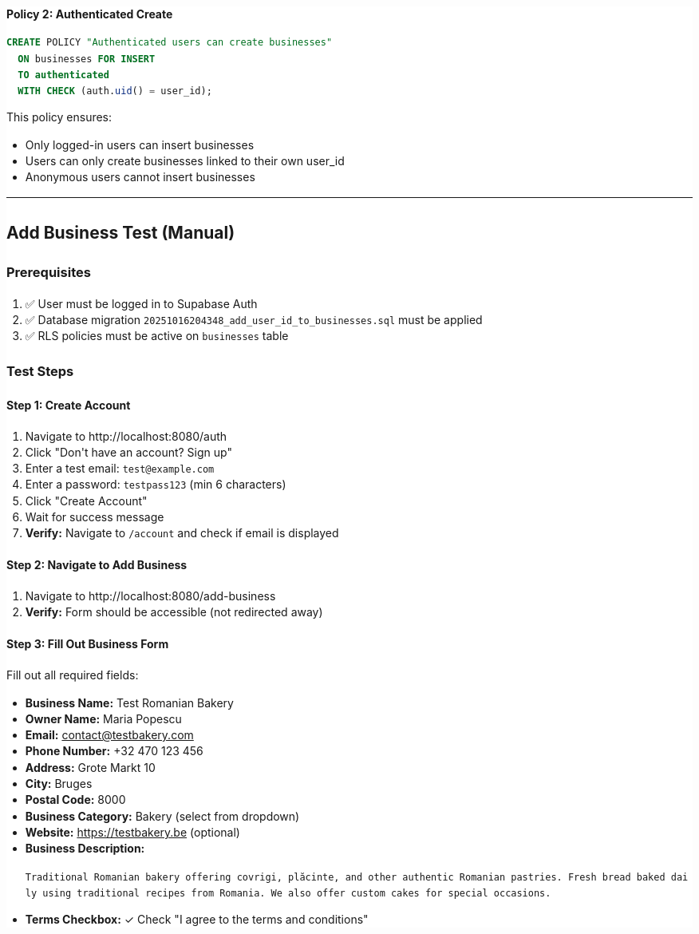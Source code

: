 **Policy 2: Authenticated Create**
```sql
CREATE POLICY "Authenticated users can create businesses"
  ON businesses FOR INSERT
  TO authenticated
  WITH CHECK (auth.uid() = user_id);
```

This policy ensures:
- Only logged-in users can insert businesses
- Users can only create businesses linked to their own user_id
- Anonymous users cannot insert businesses

---

## Add Business Test (Manual)

### Prerequisites

1. ✅ User must be logged in to Supabase Auth
2. ✅ Database migration `20251016204348_add_user_id_to_businesses.sql` must be applied
3. ✅ RLS policies must be active on `businesses` table

### Test Steps

#### Step 1: Create Account
1. Navigate to http://localhost:8080/auth
2. Click "Don't have an account? Sign up"
3. Enter a test email: `test@example.com`
4. Enter a password: `testpass123` (min 6 characters)
5. Click "Create Account"
6. Wait for success message
7. **Verify:** Navigate to `/account` and check if email is displayed

#### Step 2: Navigate to Add Business
1. Navigate to http://localhost:8080/add-business
2. **Verify:** Form should be accessible (not redirected away)

#### Step 3: Fill Out Business Form
Fill out all required fields:

- **Business Name:** Test Romanian Bakery
- **Owner Name:** Maria Popescu
- **Email:** contact@testbakery.com
- **Phone Number:** +32 470 123 456
- **Address:** Grote Markt 10
- **City:** Bruges
- **Postal Code:** 8000
- **Business Category:** Bakery (select from dropdown)
- **Website:** https://testbakery.be (optional)
- **Business Description:** 
  ```
  Traditional Romanian bakery offering covrigi, plăcinte, and other authentic Romanian pastries. Fresh bread baked daily using traditional recipes from Romania. We also offer custom cakes for special occasions.
  ```
- **Terms Checkbox:** ✓ Check "I agree to the terms and conditions"
